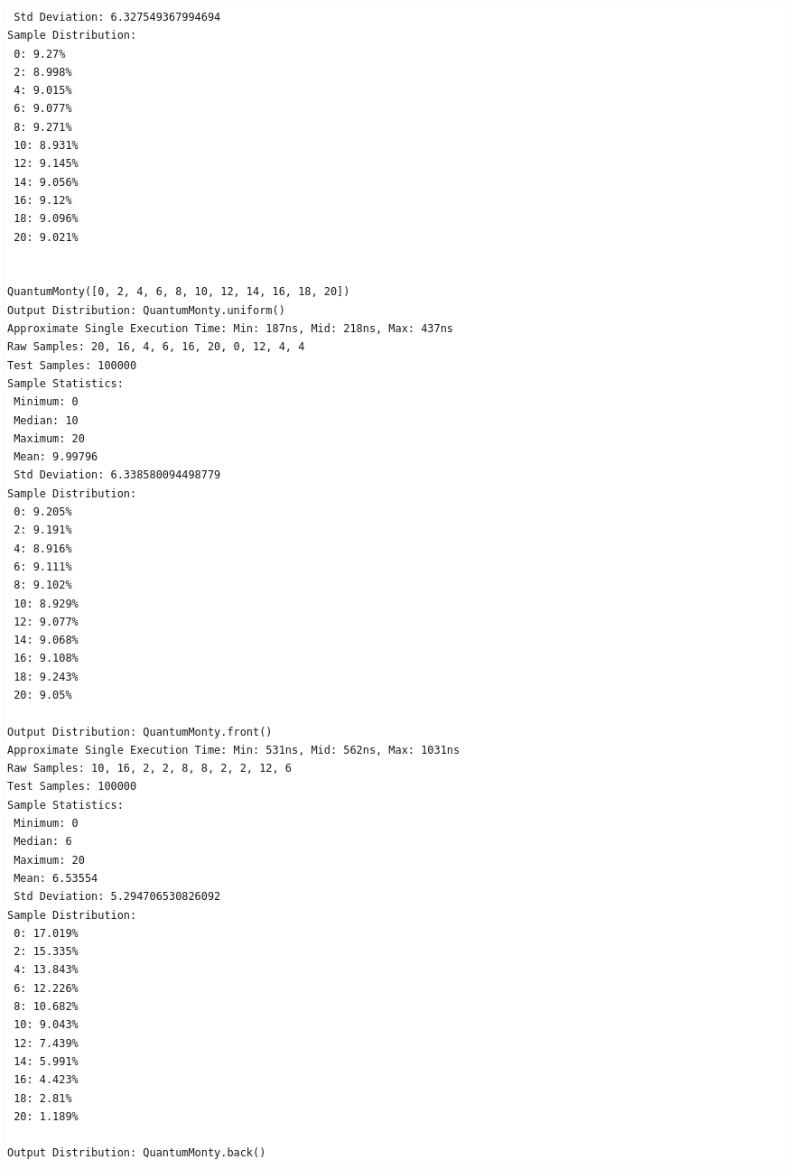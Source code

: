 ```
 Std Deviation: 6.327549367994694
Sample Distribution:
 0: 9.27%
 2: 8.998%
 4: 9.015%
 6: 9.077%
 8: 9.271%
 10: 8.931%
 12: 9.145%
 14: 9.056%
 16: 9.12%
 18: 9.096%
 20: 9.021%


QuantumMonty([0, 2, 4, 6, 8, 10, 12, 14, 16, 18, 20])
Output Distribution: QuantumMonty.uniform()
Approximate Single Execution Time: Min: 187ns, Mid: 218ns, Max: 437ns
Raw Samples: 20, 16, 4, 6, 16, 20, 0, 12, 4, 4
Test Samples: 100000
Sample Statistics:
 Minimum: 0
 Median: 10
 Maximum: 20
 Mean: 9.99796
 Std Deviation: 6.338580094498779
Sample Distribution:
 0: 9.205%
 2: 9.191%
 4: 8.916%
 6: 9.111%
 8: 9.102%
 10: 8.929%
 12: 9.077%
 14: 9.068%
 16: 9.108%
 18: 9.243%
 20: 9.05%

Output Distribution: QuantumMonty.front()
Approximate Single Execution Time: Min: 531ns, Mid: 562ns, Max: 1031ns
Raw Samples: 10, 16, 2, 2, 8, 8, 2, 2, 12, 6
Test Samples: 100000
Sample Statistics:
 Minimum: 0
 Median: 6
 Maximum: 20
 Mean: 6.53554
 Std Deviation: 5.294706530826092
Sample Distribution:
 0: 17.019%
 2: 15.335%
 4: 13.843%
 6: 12.226%
 8: 10.682%
 10: 9.043%
 12: 7.439%
 14: 5.991%
 16: 4.423%
 18: 2.81%
 20: 1.189%

Output Distribution: QuantumMonty.back()
```